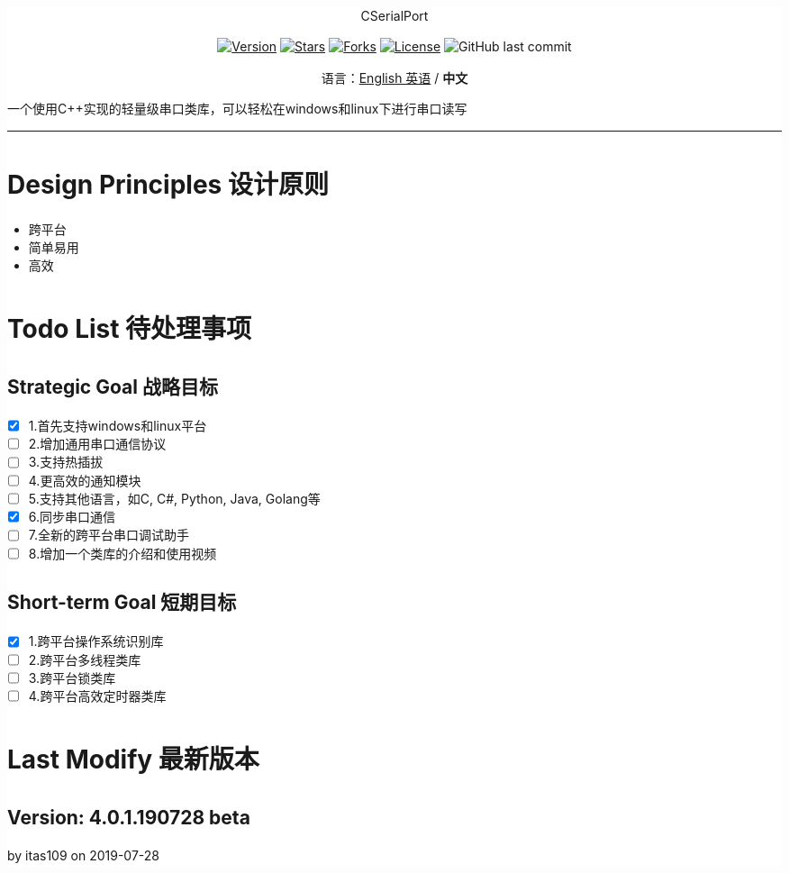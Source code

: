 <p align="center">CSerialPort</p>

<p align="center">
<a href="https://github.com/itas109/CSerialPort/releases"><img alt="Version" src="https://img.shields.io/github/release/itas109/CSerialPort"/></a>
<a href="https://github.com/itas109/CSerialPort/stargazers"><img alt="Stars" src="https://img.shields.io/github/stars/itas109/CSerialPort"/></a>
<a href="https://github.com/itas109/CSerialPort/network/members"><img alt="Forks" src="https://img.shields.io/github/forks/itas109/CSerialPort"/></a>
<a href="https://github.com/itas109/CSerialPort/blob/master/LICENSE"><img alt="License" src="https://img.shields.io/github/license/itas109/CSerialPort"/></a>
<img alt="GitHub last commit" src="https://img.shields.io/github/last-commit/itas109/CSerialPort">
</p>

<p align="center">
语言：<a href="README.md">English 英语</a> / <strong>中文</strong>
</p>

一个使用C++实现的轻量级串口类库，可以轻松在windows和linux下进行串口读写

---
# Design Principles 设计原则

* 跨平台
* 简单易用
* 高效

# Todo List 待处理事项

## Strategic Goal 战略目标

- [x] 1.首先支持windows和linux平台
- [ ] 2.增加通用串口通信协议
- [ ] 3.支持热插拔
- [ ] 4.更高效的通知模块
- [ ] 5.支持其他语言，如C, C#, Python, Java, Golang等
- [x] 6.同步串口通信
- [ ] 7.全新的跨平台串口调试助手
- [ ] 8.增加一个类库的介绍和使用视频

## Short-term Goal 短期目标

- [x] 1.跨平台操作系统识别库
- [ ] 2.跨平台多线程类库
- [ ] 3.跨平台锁类库
- [ ] 4.跨平台高效定时器类库

# Last Modify 最新版本

## Version: 4.0.1.190728 beta
by itas109 on 2019-07-28
